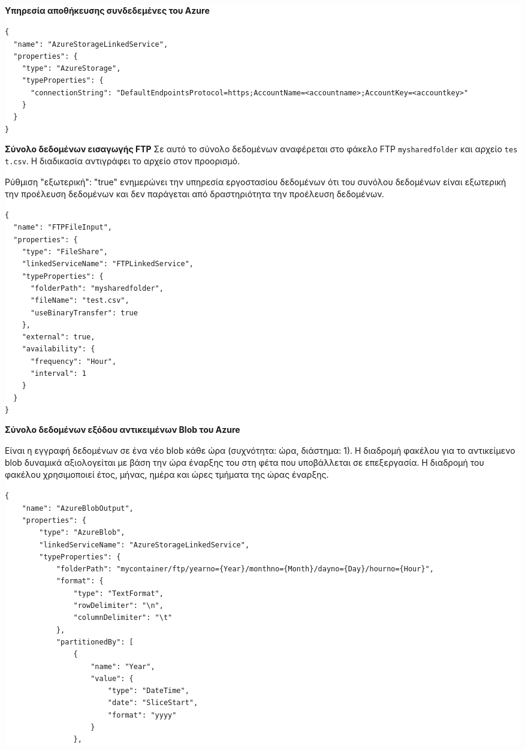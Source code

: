 **Υπηρεσία αποθήκευσης συνδεδεμένες του Azure**

    {
      "name": "AzureStorageLinkedService",
      "properties": {
        "type": "AzureStorage",
        "typeProperties": {
          "connectionString": "DefaultEndpointsProtocol=https;AccountName=<accountname>;AccountKey=<accountkey>"
        }
      }
    }

**Σύνολο δεδομένων εισαγωγής FTP** Σε αυτό το σύνολο δεδομένων αναφέρεται στο φάκελο FTP `mysharedfolder` και αρχείο `test.csv`. Η διαδικασία αντιγράφει το αρχείο στον προορισμό. 

Ρύθμιση "εξωτερική": "true" ενημερώνει την υπηρεσία εργοστασίου δεδομένων ότι του συνόλου δεδομένων είναι εξωτερική την προέλευση δεδομένων και δεν παράγεται από δραστηριότητα την προέλευση δεδομένων.
    
    {
      "name": "FTPFileInput",
      "properties": {
        "type": "FileShare",
        "linkedServiceName": "FTPLinkedService",
        "typeProperties": {
          "folderPath": "mysharedfolder",
          "fileName": "test.csv",
          "useBinaryTransfer": true
        },
        "external": true,
        "availability": {
          "frequency": "Hour",
          "interval": 1
        }
      }
    }


**Σύνολο δεδομένων εξόδου αντικειμένων Blob του Azure**

Είναι η εγγραφή δεδομένων σε ένα νέο blob κάθε ώρα (συχνότητα: ώρα, διάστημα: 1). Η διαδρομή φακέλου για το αντικείμενο blob δυναμικά αξιολογείται με βάση την ώρα έναρξης του στη φέτα που υποβάλλεται σε επεξεργασία. Η διαδρομή του φακέλου χρησιμοποιεί έτος, μήνας, ημέρα και ώρες τμήματα της ώρας έναρξης.

    {
        "name": "AzureBlobOutput",
        "properties": {
            "type": "AzureBlob",
            "linkedServiceName": "AzureStorageLinkedService",
            "typeProperties": {
                "folderPath": "mycontainer/ftp/yearno={Year}/monthno={Month}/dayno={Day}/hourno={Hour}",
                "format": {
                    "type": "TextFormat",
                    "rowDelimiter": "\n",
                    "columnDelimiter": "\t"
                },
                "partitionedBy": [
                    {
                        "name": "Year",
                        "value": {
                            "type": "DateTime",
                            "date": "SliceStart",
                            "format": "yyyy"
                        }
                    },